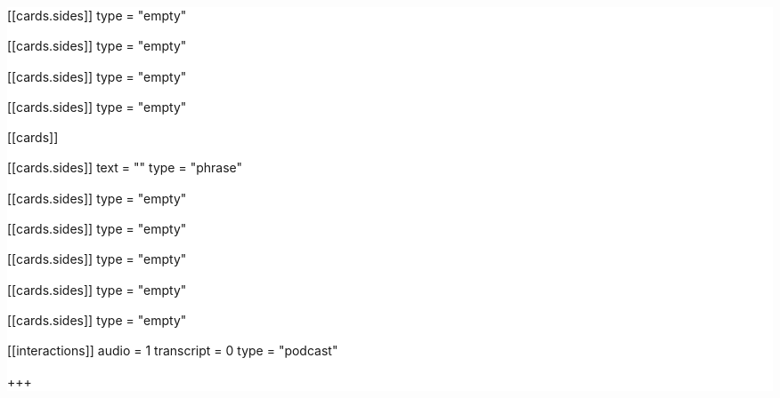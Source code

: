 [[cards.sides]]
type = "empty"

[[cards.sides]]
type = "empty"

[[cards.sides]]
type = "empty"

[[cards.sides]]
type = "empty"

[[cards]]

[[cards.sides]]
text = ""
type = "phrase"

[[cards.sides]]
type = "empty"

[[cards.sides]]
type = "empty"

[[cards.sides]]
type = "empty"

[[cards.sides]]
type = "empty"

[[cards.sides]]
type = "empty"

[[interactions]]
audio = 1
transcript = 0
type = "podcast"

+++

